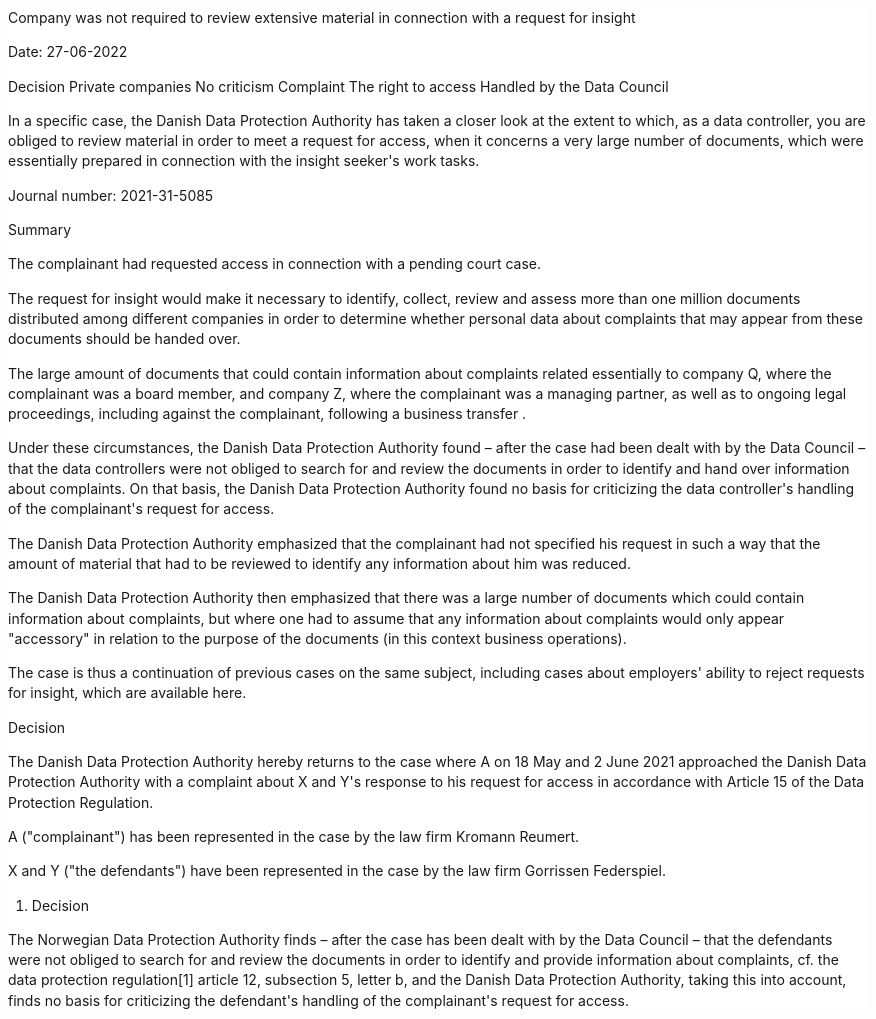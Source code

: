 Company was not required to review extensive material in connection with a request for insight

Date: 27-06-2022

Decision Private companies No criticism Complaint The right to access Handled by the Data Council

In a specific case, the Danish Data Protection Authority has taken a closer look at the extent to which, as a data controller, you are obliged to review material in order to meet a request for access, when it concerns a very large number of documents, which were essentially prepared in connection with the insight seeker's work tasks.

Journal number: 2021-31-5085

Summary

The complainant had requested access in connection with a pending court case.

The request for insight would make it necessary to identify, collect, review and assess more than one million documents distributed among different companies in order to determine whether personal data about complaints that may appear from these documents should be handed over.

The large amount of documents that could contain information about complaints related essentially to company Q, where the complainant was a board member, and company Z, where the complainant was a managing partner, as well as to ongoing legal proceedings, including against the complainant, following a business transfer .

Under these circumstances, the Danish Data Protection Authority found – after the case had been dealt with by the Data Council – that the data controllers were not obliged to search for and review the documents in order to identify and hand over information about complaints. On that basis, the Danish Data Protection Authority found no basis for criticizing the data controller's handling of the complainant's request for access.

The Danish Data Protection Authority emphasized that the complainant had not specified his request in such a way that the amount of material that had to be reviewed to identify any information about him was reduced.

The Danish Data Protection Authority then emphasized that there was a large number of documents which could contain information about complaints, but where one had to assume that any information about complaints would only appear "accessory" in relation to the purpose of the documents (in this context business operations).

The case is thus a continuation of previous cases on the same subject, including cases about employers' ability to reject requests for insight, which are available here.

Decision

The Danish Data Protection Authority hereby returns to the case where A on 18 May and 2 June 2021 approached the Danish Data Protection Authority with a complaint about X and Y's response to his request for access in accordance with Article 15 of the Data Protection Regulation.

A ("complainant") has been represented in the case by the law firm Kromann Reumert.

X and Y ("the defendants") have been represented in the case by the law firm Gorrissen Federspiel.

1. Decision

The Norwegian Data Protection Authority finds – after the case has been dealt with by the Data Council – that the defendants were not obliged to search for and review the documents in order to identify and provide information about complaints, cf. the data protection regulation\[1\] article 12, subsection 5, letter b, and the Danish Data Protection Authority, taking this into account, finds no basis for criticizing the defendant's handling of the complainant's request for access.
